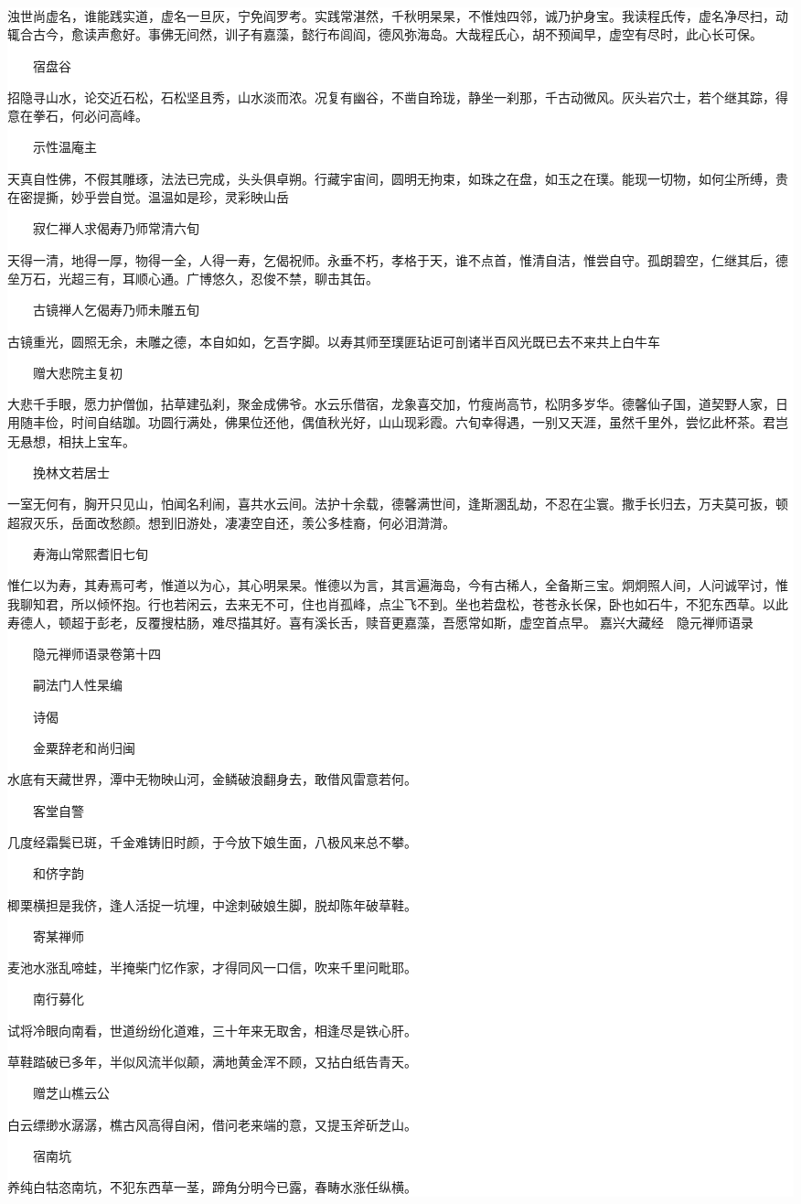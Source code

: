 浊世尚虚名，谁能践实道，虚名一旦灰，宁免阎罗考。实践常湛然，千秋明杲杲，不惟烛四邻，诚乃护身宝。我读程氏传，虚名净尽扫，动辄合古今，愈读声愈好。事佛无间然，训子有嘉藻，懿行布闾阎，德风弥海岛。大哉程氏心，胡不预闻早，虚空有尽时，此心长可保。

　　宿盘谷

招隐寻山水，论交近石松，石松坚且秀，山水淡而浓。况复有幽谷，不凿自玲珑，静坐一刹那，千古动微风。灰头岩穴士，若个继其踪，得意在拳石，何必问高峰。

　　示性温庵主

天真自性佛，不假其雕琢，法法已完成，头头俱卓朔。行藏宇宙间，圆明无拘束，如珠之在盘，如玉之在璞。能现一切物，如何尘所缚，贵在密提撕，妙乎尝自觉。温温如是珍，灵彩映山岳

　　寂仁禅人求偈寿乃师常清六旬

天得一清，地得一厚，物得一全，人得一寿，乞偈祝师。永垂不朽，孝格于天，谁不点首，惟清自洁，惟尝自守。孤朗碧空，仁继其后，德垒万石，光超三有，耳顺心通。广博悠久，忍俊不禁，聊击其缶。

　　古镜禅人乞偈寿乃师未雕五旬

古镜重光，圆照无余，未雕之德，本自如如，乞吾字脚。以寿其师至璞匪玷讵可剖诸半百风光既已去不来共上白牛车

　　赠大悲院主复初

大悲千手眼，愿力护僧伽，拈草建弘刹，聚金成佛爷。水云乐借宿，龙象喜交加，竹瘦尚高节，松阴多岁华。德馨仙子国，道契野人家，日用随丰俭，时间自结跏。功圆行满处，佛果位还他，偶值秋光好，山山现彩霞。六旬幸得遇，一别又天涯，虽然千里外，尝忆此杯茶。君岂无悬想，相扶上宝车。

　　挽林文若居士

一室无何有，胸开只见山，怕闻名利闹，喜共水云间。法护十余载，德馨满世间，逢斯溷乱劫，不忍在尘寰。撒手长归去，万夫莫可扳，顿超寂灭乐，岳面改愁颜。想到旧游处，凄凄空自还，羡公多桂裔，何必泪潸潸。

　　寿海山常熙耆旧七旬

惟仁以为寿，其寿焉可考，惟道以为心，其心明杲杲。惟德以为言，其言遍海岛，今有古稀人，全备斯三宝。炯炯照人间，人问诚罕讨，惟我聊知君，所以倾怀抱。行也若闲云，去来无不可，住也肖孤峰，点尘飞不到。坐也若盘松，苍苍永长保，卧也如石牛，不犯东西草。以此寿德人，顿超于彭老，反覆搜枯肠，难尽描其好。喜有溪长舌，赎音更嘉藻，吾愿常如斯，虚空首点早。
嘉兴大藏经　隐元禅师语录


　　隐元禅师语录卷第十四

　　嗣法门人性杲编

　　诗偈

　　金粟辞老和尚归闽

水底有天藏世界，潭中无物映山河，金鳞破浪翻身去，敢借风雷意若何。

　　客堂自警

几度经霜鬓已斑，千金难铸旧时颜，于今放下娘生面，八极风来总不攀。

　　和侪字韵

楖栗横担是我侪，逢人活捉一坑埋，中途刺破娘生脚，脱却陈年破草鞋。

　　寄某禅师

麦池水涨乱啼蛙，半掩柴门忆作家，才得同风一口信，吹来千里问毗耶。

　　南行募化

试将冷眼向南看，世道纷纷化道难，三十年来无取舍，相逢尽是铁心肝。

草鞋踏破已多年，半似风流半似颠，满地黄金浑不顾，又拈白纸告青天。

　　赠芝山樵云公

白云缥缈水潺潺，樵古风高得自闲，借问老来端的意，又提玉斧斫芝山。

　　宿南坑

养纯白牯恣南坑，不犯东西草一茎，蹄角分明今已露，春畴水涨任纵横。

